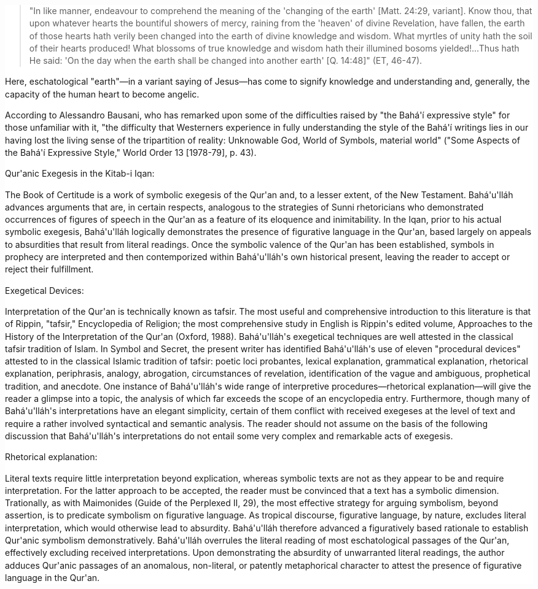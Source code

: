 > "In like manner, endeavour to comprehend the meaning of the 'changing of the earth' \[Matt. 24:29, variant\]. Know thou, that upon whatever hearts the bountiful showers of mercy, raining from the 'heaven' of divine Revelation, have fallen, the earth of those hearts hath verily been changed into the earth of divine knowledge and wisdom. What myrtles of unity hath the soil of their hearts produced! What blossoms of true knowledge and wisdom hath their illumined bosoms yielded!...Thus hath He said: 'On the day when the earth shall be changed into another earth' \[Q. 14:48\]" (ET, 46-47).

Here, eschatological "earth"—in a variant saying of Jesus—has come to signify knowledge and understanding and, generally, the capacity of the human heart to become angelic.

According to Alessandro Bausani, who has remarked upon some of the difficulties raised by "the Bahá'í expressive style" for those unfamiliar with it, "the difficulty that Westerners experience in fully understanding the style of the Bahá'í writings lies in our having lost the living sense of the tripartition of reality: Unknowable God, World of Symbols, material world" ("Some Aspects of the Bahá'í Expressive Style," World Order 13 \[1978-79\], p. 43).

Qur'anic Exegesis in the Kitab-i Iqan:

The Book of Certitude is a work of symbolic exegesis of the Qur'an and, to a lesser extent, of the New Testament. Bahá'u'lláh advances arguments that are, in certain respects, analogous to the strategies of Sunni rhetoricians who demonstrated occurrences of figures of speech in the Qur'an as a feature of its eloquence and inimitability. In the Iqan, prior to his actual symbolic exegesis, Bahá'u'lláh logically demonstrates the presence of figurative language in the Qur'an, based largely on appeals to absurdities that result from literal readings. Once the symbolic valence of the Qur'an has been established, symbols in prophecy are interpreted and then contemporized within Bahá'u'lláh's own historical present, leaving the reader to accept or reject their fulfillment.

Exegetical Devices:

Interpretation of the Qur'an is technically known as tafsir. The most useful and comprehensive introduction to this literature is that of Rippin, "tafsir," Encyclopedia of Religion; the most comprehensive study in English is Rippin's edited volume, Approaches to the History of the Interpretation of the Qur'an (Oxford, 1988). Bahá'u'lláh's exegetical techniques are well attested in the classical tafsir tradition of Islam. In Symbol and Secret, the present writer has identified Bahá'u'lláh's use of eleven "procedural devices" attested to in the classical Islamic tradition of tafsir: poetic loci probantes, lexical explanation, grammatical explanation, rhetorical explanation, periphrasis, analogy, abrogation, circumstances of revelation, identification of the vague and ambiguous, prophetical tradition, and anecdote. One instance of Bahá'u'lláh's wide range of interpretive procedures—rhetorical explanation—will give the reader a glimpse into a topic, the analysis of which far exceeds the scope of an encyclopedia entry. Furthermore, though many of Bahá'u'lláh's interpretations have an elegant simplicity, certain of them conflict with received exegeses at the level of text and require a rather involved syntactical and semantic analysis. The reader should not assume on the basis of the following discussion that Bahá'u'lláh's interpretations do not entail some very complex and remarkable acts of exegesis.

Rhetorical explanation:

Literal texts require little interpretation beyond explication, whereas symbolic texts are not as they appear to be and require interpretation. For the latter approach to be accepted, the reader must be convinced that a text has a symbolic dimension. Trationally, as with Maimonides (Guide of the Perplexed II, 29), the most effective strategy for arguing symbolism, beyond assertion, is to predicate symbolism on figurative language. As tropical discourse, figurative language, by nature, excludes literal interpretation, which would otherwise lead to absurdity. Bahá'u'lláh therefore advanced a figuratively based rationale to establish Qur'anic symbolism demonstratively. Bahá'u'lláh overrules the literal reading of most eschatological passages of the Qur'an, effectively excluding received interpretations. Upon demonstrating the absurdity of unwarranted literal readings, the author adduces Qur'anic passages of an anomalous, non-literal, or patently metaphorical character to attest the presence of figurative language in the Qur'an.
